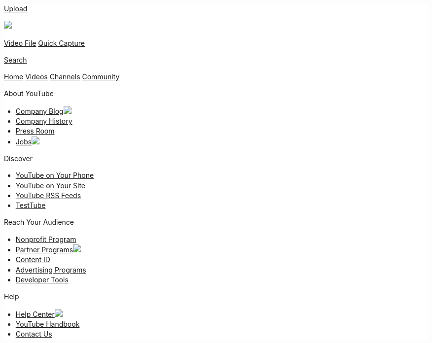 

[Upload](/my_videos_upload)

![](http://s.ytimg.com/yt/img/pixel-vfl73.gif)

[Video File](/my_videos_upload)
[Quick Capture](/my_videos_quick_capture)











[Search](#)




[Home](/)
[Videos](/browse)
[Channels](/members)
[Community](/community)





 About YouTube

* [Company Blog![](http://s.ytimg.com/yt/img/img_about_toexternal_14x9-vfl35309.gif)](/blog)
* [Company History](/t/about)
* [Press Room](/press_room)
* [Jobs![](http://s.ytimg.com/yt/img/img_about_toexternal_14x9-vfl35309.gif)](http://www.google.com/support/jobs/bin/static.py?page=youtube.cs&lc=youtube)



 Discover

* [YouTube on Your Phone](/mobile)
* [YouTube on Your Site](/youtubeonyoursite)
* [YouTube RSS Feeds](/t/rss_feeds)
* [TestTube](/testtube)



 Reach Your Audience

* [Nonprofit Program](/nonprofits)
* [Partner Programs![](http://s.ytimg.com/yt/img/img_about_toexternal_14x9-vfl35309.gif)](/partners)
* [Content ID](/t/contentid)
* [Advertising Programs](/t/advertising)
* [Developer Tools](/dev)



 Help

* [Help Center![](http://s.ytimg.com/yt/img/img_about_toexternal_14x9-vfl35309.gif)](http://help.youtube.com/support/youtube//bin/static.py?page=start.cs&hl=en-US)
* [YouTube Handbook](/t/yt_handbook_home)
* [Contact Us](/t/contact_us)
